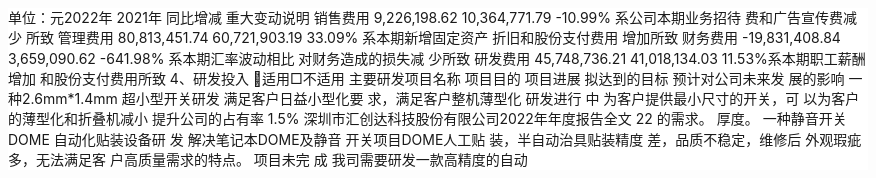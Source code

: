 单位：元2022年
2021年
同比增减
重大变动说明
销售费用
9,226,198.62
10,364,771.79
-10.99%
系公司本期业务招待
费和广告宣传费减少
所致
管理费用
80,813,451.74
60,721,903.19
33.09%
系本期新增固定资产
折旧和股份支付费用
增加所致
财务费用
-19,831,408.84
3,659,090.62
-641.98%
系本期汇率波动相比
对财务造成的损失减
少所致
研发费用
45,748,736.21
41,018,134.03
11.53%系本期职工薪酬增加
和股份支付费用所致
4、研发投入
适用□不适用
主要研发项目名称
项目目的
项目进展
拟达到的目标
预计对公司未来发
展的影响
一种2.6mm*1.4mm
超小型开关研发
满足客户日益小型化要
求，满足客户整机薄型化
研发进行
中
为客户提供最小尺寸的开关，可
以为客户的薄型化和折叠机减小
提升公司的占有率
1.5%
深圳市汇创达科技股份有限公司2022年年度报告全文
22
的需求。
厚度。
一种静音开关DOME
自动化贴装设备研
发
解决笔记本DOME及静音
开关项目DOME人工贴
装，半自动治具贴装精度
差，品质不稳定，维修后
外观瑕疵多，无法满足客
户高质量需求的特点。
项目未完
成
我司需要研发一款高精度的自动